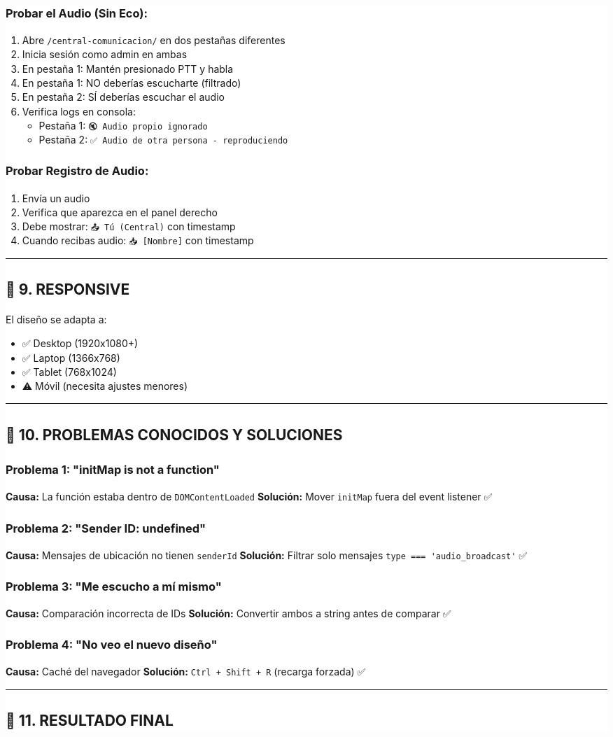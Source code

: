 ### **Probar el Audio (Sin Eco):**
1. Abre `/central-comunicacion/` en dos pestañas diferentes
2. Inicia sesión como admin en ambas
3. En pestaña 1: Mantén presionado PTT y habla
4. En pestaña 1: NO deberías escucharte (filtrado)
5. En pestaña 2: SÍ deberías escuchar el audio
6. Verifica logs en consola:
   - Pestaña 1: `🔇 Audio propio ignorado`
   - Pestaña 2: `✅ Audio de otra persona - reproduciendo`

### **Probar Registro de Audio:**
1. Envía un audio
2. Verifica que aparezca en el panel derecho
3. Debe mostrar: `📤 Tú (Central)` con timestamp
4. Cuando recibas audio: `📥 [Nombre]` con timestamp

---

## 📱 **9. RESPONSIVE**

El diseño se adapta a:
- ✅ Desktop (1920x1080+)
- ✅ Laptop (1366x768)
- ✅ Tablet (768x1024)
- ⚠️ Móvil (necesita ajustes menores)

---

## 🐛 **10. PROBLEMAS CONOCIDOS Y SOLUCIONES**

### **Problema 1: "initMap is not a function"**
**Causa:** La función estaba dentro de `DOMContentLoaded`
**Solución:** Mover `initMap` fuera del event listener ✅

### **Problema 2: "Sender ID: undefined"**
**Causa:** Mensajes de ubicación no tienen `senderId`
**Solución:** Filtrar solo mensajes `type === 'audio_broadcast'` ✅

### **Problema 3: "Me escucho a mí mismo"**
**Causa:** Comparación incorrecta de IDs
**Solución:** Convertir ambos a string antes de comparar ✅

### **Problema 4: "No veo el nuevo diseño"**
**Causa:** Caché del navegador
**Solución:** `Ctrl + Shift + R` (recarga forzada) ✅

---

## 🎉 **11. RESULTADO FINAL**
